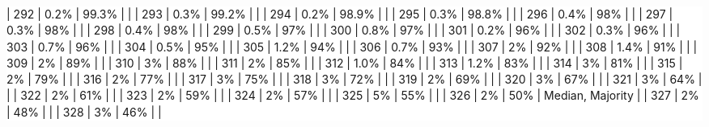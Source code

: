 | 292 | 0.2% | 99.3% |  |
| 293 | 0.3% | 99.2% |  |
| 294 | 0.2% | 98.9% |  |
| 295 | 0.3% | 98.8% |  |
| 296 | 0.4% | 98% |  |
| 297 | 0.3% | 98% |  |
| 298 | 0.4% | 98% |  |
| 299 | 0.5% | 97% |  |
| 300 | 0.8% | 97% |  |
| 301 | 0.2% | 96% |  |
| 302 | 0.3% | 96% |  |
| 303 | 0.7% | 96% |  |
| 304 | 0.5% | 95% |  |
| 305 | 1.2% | 94% |  |
| 306 | 0.7% | 93% |  |
| 307 | 2% | 92% |  |
| 308 | 1.4% | 91% |  |
| 309 | 2% | 89% |  |
| 310 | 3% | 88% |  |
| 311 | 2% | 85% |  |
| 312 | 1.0% | 84% |  |
| 313 | 1.2% | 83% |  |
| 314 | 3% | 81% |  |
| 315 | 2% | 79% |  |
| 316 | 2% | 77% |  |
| 317 | 3% | 75% |  |
| 318 | 3% | 72% |  |
| 319 | 2% | 69% |  |
| 320 | 3% | 67% |  |
| 321 | 3% | 64% |  |
| 322 | 2% | 61% |  |
| 323 | 2% | 59% |  |
| 324 | 2% | 57% |  |
| 325 | 5% | 55% |  |
| 326 | 2% | 50% | Median, Majority |
| 327 | 2% | 48% |  |
| 328 | 3% | 46% |  |